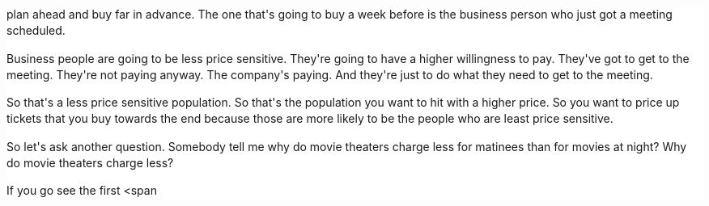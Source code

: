   <span m='152490'>plan</span> <span m='152780'>ahead</span> <span
  m='153050'>and buy</span> <span m='153240'>far</span> <span
  m='153470'>in</span> <span m='153530'>advance.</span> <span
  m='154120'>The</span> <span m='154390'>one</span> <span
  m='154580'>that's</span> <span m='154680'>going</span> <span
  m='154780'>to</span> <span m='154820'>buy</span> <span m='155020'>a
  week</span> <span m='155340'>before</span> <span m='155670'>is the</span>
  <span m='155720'>business</span> <span m='156110'>person</span> <span
  m='156480'>who</span> <span m='156550'>just</span> <span m='156790'>got</span>
  <span m='156920'>a</span> <span m='156960'>meeting</span> <span
  m='157230'>scheduled.</span> </p><p><span m='158460'>Business</span> <span
  m='158850'>people</span> <span m='159150'>are</span> <span
  m='159320'>going</span> <span m='159690'>to</span> <span m='159820'>be</span>
  <span m='160090'>less</span> <span m='160470'>price</span> <span
  m='160770'>sensitive.</span> <span m='161830'>They're going</span> <span
  m='162010'>to have</span> <span m='162110'>a</span> <span
  m='162140'>higher</span> <span m='162430'>willingness</span> <span
  m='162800'>to</span> <span m='162890'>pay.</span> <span
  m='163100'>They've</span> <span m='163310'>got</span> <span
  m='163470'>to</span> <span m='163520'>get</span> <span m='163710'>to</span>
  <span m='163790'>the</span> <span m='163880'>meeting.</span> <span
  m='164920'>They're</span> <span m='165070'>not</span> <span
  m='165260'>paying</span> <span m='165490'>anyway.</span> <span
  m='165750'>The</span> <span m='165850'>company's</span> <span
  m='166300'>paying.</span> <span m='167230'>And</span> <span
  m='167370'>they're</span> <span m='167460'>just</span> <span
  m='167620'>to</span> <span m='167710'>do</span> <span m='167860'>what</span>
  <span m='167970'>they</span> <span m='168060'>need</span> <span
  m='168210'>to</span> <span m='168460'>get</span> <span m='168630'>to</span>
  <span m='168720'>the</span> <span m='168800'>meeting.</span> </p><p><span
  m='170080'>So</span> <span m='170570'>that's</span> <span m='170920'>a</span>
  <span m='170980'>less</span> <span m='171350'>price</span> <span
  m='171600'>sensitive</span> <span m='171930'>population.</span> <span
  m='172250'>So</span> <span m='172570'>that's</span> <span m='172780'>the
  population</span> <span m='173190'>you</span> <span m='173270'>want to</span>
  <span m='173460'>hit</span> <span m='173620'>with</span> <span
  m='173720'>a</span> <span m='173750'>higher</span> <span
  m='174010'>price.</span> <span m='176165'>So</span> <span
  m='176490'>you</span> <span m='176960'>want</span> <span m='177120'>to</span>
  <span m='177190'>price</span> <span m='177640'>up</span> <span
  m='178110'>tickets</span> <span m='178505'>that</span> <span
  m='178900'>you</span> <span m='179120'>buy</span> <span
  m='179340'>towards</span> <span m='179630'>the</span> <span
  m='179770'>end</span> <span m='179980'>because</span> <span
  m='180140'>those</span> <span m='180300'>are</span> <span
  m='180330'>more</span> <span m='180460'>likely</span> <span m='180710'>to
  be</span> <span m='180800'>the</span> <span m='180900'>people</span> <span
  m='181170'>who</span> <span m='181270'>are</span> <span
  m='181330'>least</span> <span m='181560'>price</span> <span
  m='181820'>sensitive.</span> </p><p><span m='184440'>So</span> <span
  m='184960'>let's</span> <span m='185190'>ask</span> <span
  m='185410'>another</span> <span m='185640'>question.</span> <span
  m='187360'>Somebody</span> <span m='187670'>tell</span> <span
  m='187840'>me</span> <span m='187940'>why do</span> <span
  m='188200'>movie</span> <span m='188560'>theaters</span> <span
  m='189420'>charge</span> <span m='189910'>less</span> <span
  m='190100'>for</span> <span m='190220'>matinees</span> <span
  m='190580'>than</span> <span m='190940'>for</span> <span
  m='191040'>movies</span> <span m='191300'>at night?</span> <span
  m='193220'>Why</span> <span m='193440'>do</span> <span m='193590'>movie</span>
  <span m='193670'>theaters</span> <span m='193940'>charge</span> <span
  m='194230'>less?</span> </p><p><span m='194540'>If</span> <span
  m='194600'>you</span> <span m='194680'>go</span> <span m='194800'>see</span>
  <span m='194960'>the</span> <span m='195040'>first</span> <span